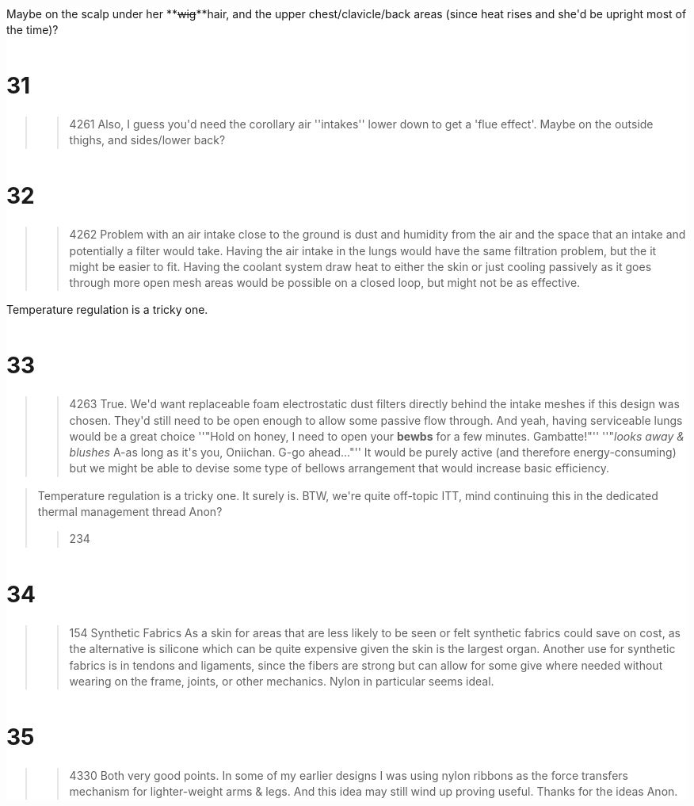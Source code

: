 Maybe on the scalp under her **~~wig~~**hair, and the upper chest/clavicle/back areas (since heat rises and she'd be upright most of the time)?

# 31
>>4261
Also, I guess you'd need the corollary air ''intakes'' lower down to get a 'flue effect'. Maybe on the outside thighs, and sides/lower back?

# 32
>>4262
Problem with an air intake close to the ground is dust and humidity from the air and the space that an intake and potentially a filter would take.
Having the air intake in the lungs would have the same filtration problem, but the it might be easier to fit.
Having the coolant system draw heat to either the skin or just cooling passively as it goes through more open mesh areas would be possible on a closed loop, but might not be as effective.

Temperature regulation is a tricky one.

# 33
>>4263
True. We'd want replaceable foam electrostatic dust filters directly behind the intake meshes if this design was chosen. They'd still need to be open enough to allow some passive flow through. And yeah, having serviceable lungs would be a great choice 
>''"Hold on honey, I need to open your **bewbs** for a few minutes. Gambatte!"''
>''"*looks away & blushes* A-as long as it's you, Oniichan. G-go ahead..."''
It would be purely active (and therefore energy-consuming) but we might be able to devise some type of bellows arrangement that would increase basic efficiency.

>Temperature regulation is a tricky one.
It surely is. BTW, we're quite off-topic ITT, mind continuing this in the dedicated thermal management thread Anon?
>>234

# 34
>>154
>Synthetic Fabrics
As a skin for areas that are less likely to be seen or felt synthetic fabrics could save on cost, as the alternative is silicone which can be quite expensive given the skin is the largest organ.
Another use for synthetic fabrics is in tendons and ligaments, since the fibers are strong but can allow for some give where needed without wearing on the frame, joints, or other mechanics. Nylon in particular seems ideal.

# 35
>>4330
Both very good points. In some of my earlier designs I was using nylon ribbons as the force transfers mechanism for lighter-weight arms & legs. And this idea may still wind up proving useful. Thanks for the ideas Anon.
